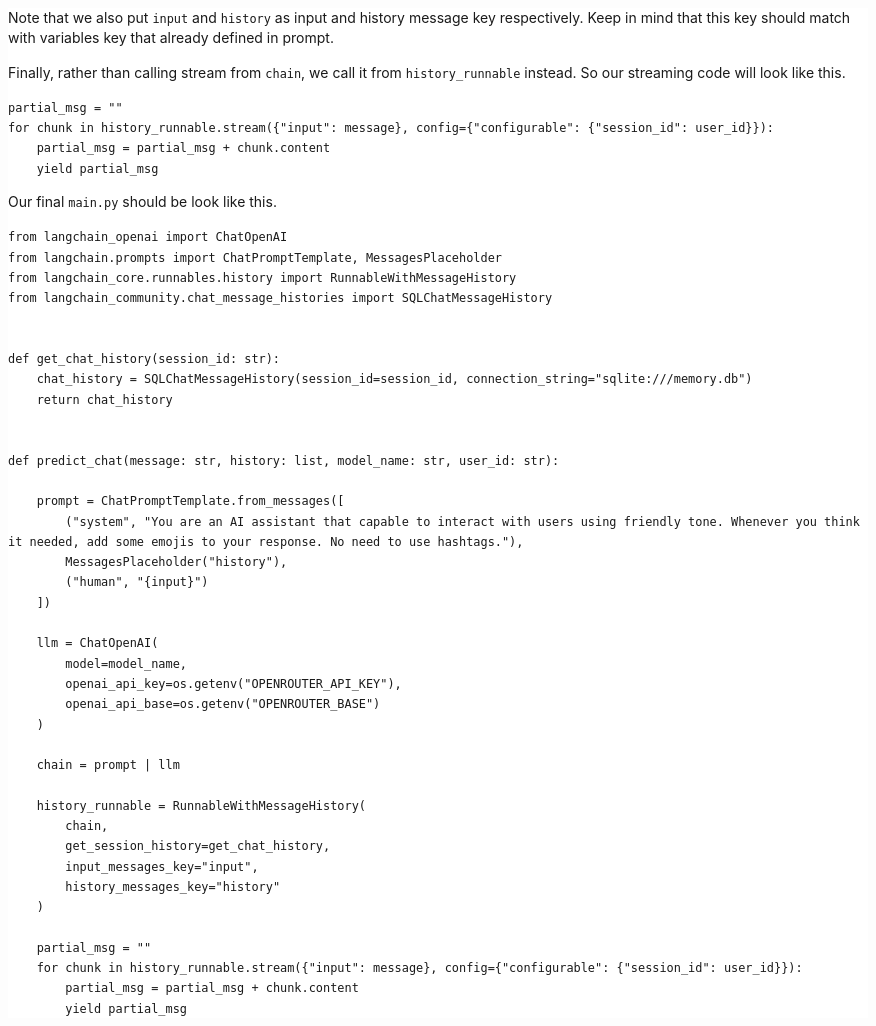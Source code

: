 Note that we also put `input` and `history` as input and history message key respectively. Keep in mind that this key should match with variables key that already defined in prompt.

Finally, rather than calling stream from `chain`, we call it from `history_runnable` instead. So our streaming code will look like this.
```python3
partial_msg = ""
for chunk in history_runnable.stream({"input": message}, config={"configurable": {"session_id": user_id}}):
    partial_msg = partial_msg + chunk.content
    yield partial_msg
```

Our final `main.py` should be look like this.
```python3
from langchain_openai import ChatOpenAI
from langchain.prompts import ChatPromptTemplate, MessagesPlaceholder
from langchain_core.runnables.history import RunnableWithMessageHistory
from langchain_community.chat_message_histories import SQLChatMessageHistory


def get_chat_history(session_id: str):
    chat_history = SQLChatMessageHistory(session_id=session_id, connection_string="sqlite:///memory.db")
    return chat_history


def predict_chat(message: str, history: list, model_name: str, user_id: str):

    prompt = ChatPromptTemplate.from_messages([
        ("system", "You are an AI assistant that capable to interact with users using friendly tone. Whenever you think it needed, add some emojis to your response. No need to use hashtags."),
        MessagesPlaceholder("history"),
        ("human", "{input}")
    ])

    llm = ChatOpenAI(
        model=model_name,
        openai_api_key=os.getenv("OPENROUTER_API_KEY"),
        openai_api_base=os.getenv("OPENROUTER_BASE")
    )

    chain = prompt | llm

    history_runnable = RunnableWithMessageHistory(
        chain,
        get_session_history=get_chat_history,
        input_messages_key="input",
        history_messages_key="history"
    )

    partial_msg = ""
    for chunk in history_runnable.stream({"input": message}, config={"configurable": {"session_id": user_id}}):
        partial_msg = partial_msg + chunk.content
        yield partial_msg
```

